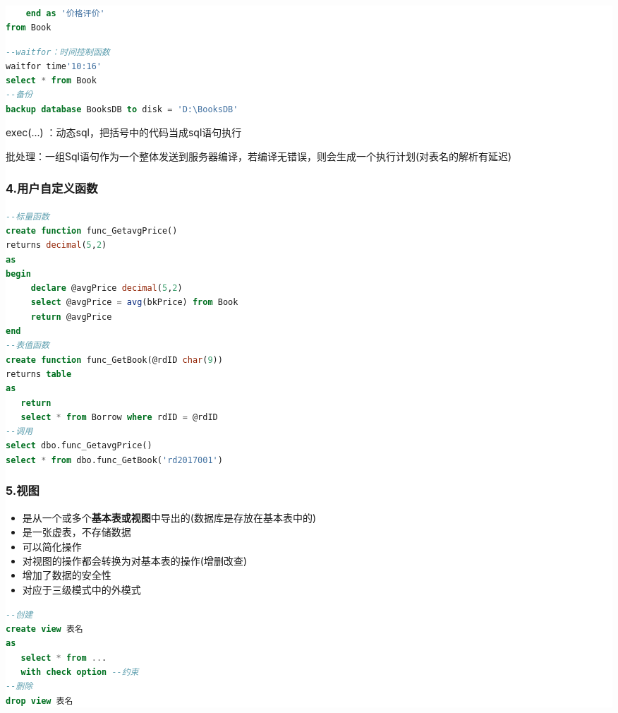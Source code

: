 ```sql
	end as '价格评价'
from Book
```

```sql
--waitfor：时间控制函数
waitfor time'10:16'
select * from Book
--备份
backup database BooksDB to disk = 'D:\BooksDB'
```

exec(...) ：动态sql，把括号中的代码当成sql语句执行

批处理：一组Sql语句作为一个整体发送到服务器编译，若编译无错误，则会生成一个执行计划(对表名的解析有延迟)

### 4.用户自定义函数

```sql
--标量函数
create function func_GetavgPrice()
returns decimal(5,2)
as
begin 
     declare @avgPrice decimal(5,2)
	 select @avgPrice = avg(bkPrice) from Book 
	 return @avgPrice
end
--表值函数
create function func_GetBook(@rdID char(9))
returns table
as
   return
   select * from Borrow where rdID = @rdID
--调用
select dbo.func_GetavgPrice()
select * from dbo.func_GetBook('rd2017001')
```

### 5.视图

- 是从一个或多个**基本表或视图**中导出的(数据库是存放在基本表中的)
- 是一张虚表，不存储数据
- 可以简化操作
- 对视图的操作都会转换为对基本表的操作(增删改查)
- 增加了数据的安全性
- 对应于三级模式中的外模式

```sql
--创建
create view 表名
as
   select * from ...
   with check option --约束
--删除
drop view 表名
```
